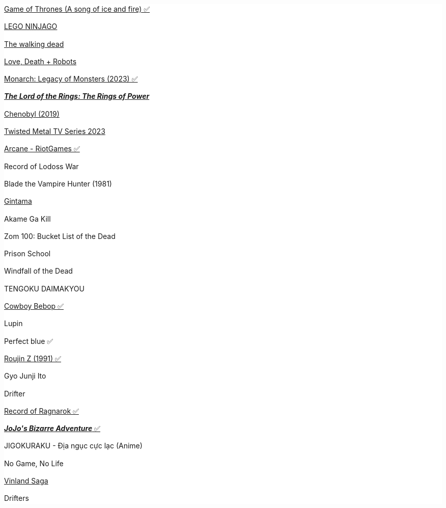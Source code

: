 [Game of Thrones (A song of ice and fire) ✅](Cinema/Game%20of%20Thrones%20(A%20song%20of%20ice%20and%20fire)%20%E2%9C%85%2088e6cd8d5acb4112ab2358db80d79406.md)

[LEGO NINJAGO](Cinema/LEGO%20NINJAGO%201ad52fdbb3634de4abf98fca98980b21.md)

[The walking dead](Cinema/The%20walking%20dead%20cfde0ec5904049a8a6daec2ee38c9b8e.md)

[Love, Death + Robots](Cinema/Love,%20Death%20+%20Robots%20355f8aa6930a4a7ea36a0aedf1187add.md)

[Monarch: Legacy of Monsters (2023) ✅](Cinema/Monarch%20Legacy%20of%20Monsters%20(2023)%20%E2%9C%85%20ac19ca1e02f843b6812b77064470ea18.md)

[***The Lord of the Rings: The Rings of Power***](Cinema/The%20Lord%20of%20the%20Rings%20The%20Rings%20of%20Power%2016315dc3a5a180da941ceb97897996b2.md)

[Chenobyl (2019)](Cinema/Chenobyl%20(2019)%20f85301944bf94a3598ed3126445378c8.md)

[Twisted Metal TV Series 2023](Cinema/Twisted%20Metal%20TV%20Series%202023%20872dbffd4cf74011ab92c5564b7b10c6.md)

[Arcane - RiotGames ✅](Cinema/Arcane%20-%20RiotGames%20%E2%9C%85%20d2fa6e7d533c41d68e62202f08fbf8c9.md)

Record of Lodoss War

Blade the Vampire Hunter (1981)

[Gintama](Cinema/Gintama%20e711645dc44244ca8f2fa3f216f7781f.md)

Akame Ga Kill

Zom 100: Bucket List of the Dead

Prison School

Windfall of the Dead

TENGOKU DAIMAKYOU

[Cowboy Bebop ✅](Cinema/Cowboy%20Bebop%20%E2%9C%85%20de60012123334931902cb6f20e8fd225.md)

Lupin

Perfect blue ✅

[Roujin Z (1991) ✅](Cinema/Roujin%20Z%20(1991)%20%E2%9C%85%2017f15dc3a5a18054ab49d86d5758cd9a.md)

Gyo Junji Ito

Drifter

[Record of Ragnarok ✅](Cinema/Record%20of%20Ragnarok%20%E2%9C%85%20886fc3d37a1f406a80837c2f1b4f0142.md)

[***JoJo's Bizarre Adventure*** ✅](Cinema/JoJo's%20Bizarre%20Adventure%20%E2%9C%85%2032be382970394b9d9dfd41b06fd24c6b.md)

JIGOKURAKU - Địa ngục cực lạc (Anime)

No Game, No Life

[Vinland Saga](Cinema/Vinland%20Saga%20b896336b1edf424c9aba04fac3d9eac9.md)

Drifters
